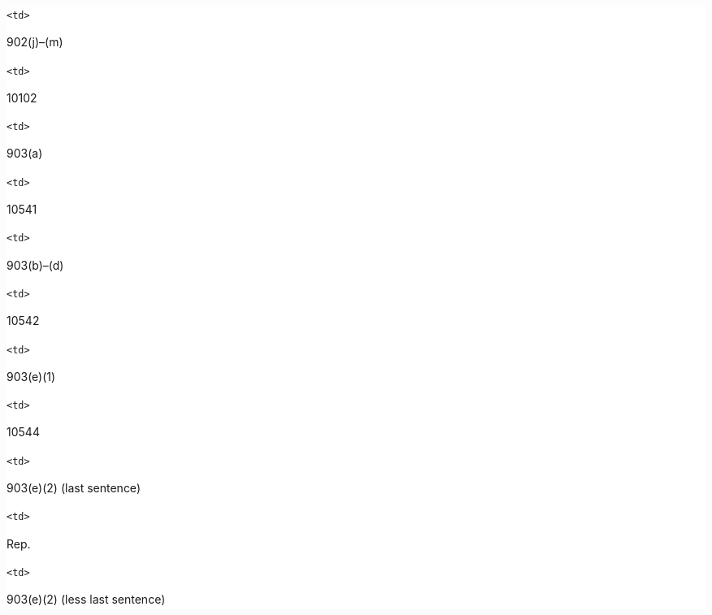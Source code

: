   <tr>

    <td> 

902(j)–(m)  </td>

    <td> 

10102  </td>

  </tr>

  <tr>

    <td> 

903(a)  </td>

    <td> 

10541  </td>

  </tr>

  <tr>

    <td> 

903(b)–(d)  </td>

    <td> 

10542  </td>

  </tr>

  <tr>

    <td> 

903(e)(1)  </td>

    <td> 

10544  </td>

  </tr>

  <tr>

    <td> 

903(e)(2) (last sentence)  </td>

    <td> 

Rep.  </td>

  </tr>

  <tr>

    <td> 

903(e)(2) (less last sentence)  </td>
